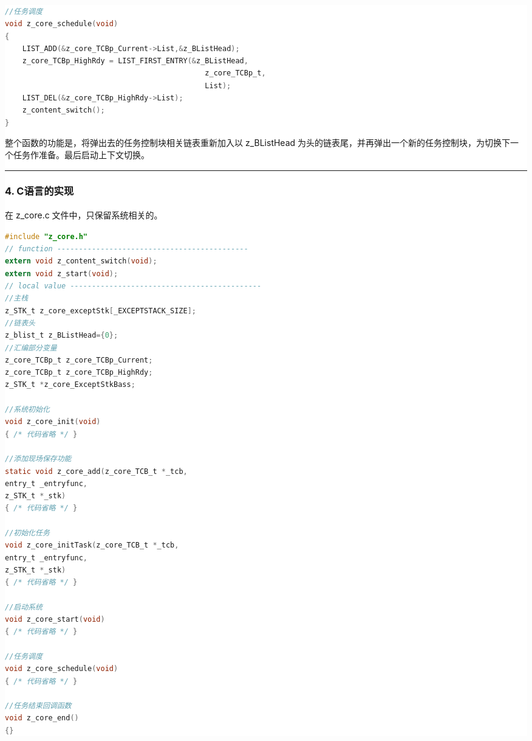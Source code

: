 ```C
//任务调度
void z_core_schedule(void)
{
    LIST_ADD(&z_core_TCBp_Current->List,&z_BListHead);
    z_core_TCBp_HighRdy = LIST_FIRST_ENTRY(&z_BListHead,
                                              z_core_TCBp_t,
                                              List);
    LIST_DEL(&z_core_TCBp_HighRdy->List);
    z_content_switch();
}
```

整个函数的功能是，将弹出去的任务控制块相关链表重新加入以 z_BListHead 为头的链表尾，并再弹出一个新的任务控制块，为切换下一个任务作准备。最后启动上下文切换。

******

### 4. C语言的实现

在 z_core.c 文件中，只保留系统相关的。

```C
#include "z_core.h"
// function --------------------------------------------
extern void z_content_switch(void);
extern void z_start(void);
// local value --------------------------------------------
//主栈
z_STK_t z_core_exceptStk[_EXCEPTSTACK_SIZE];
//链表头
z_blist_t z_BListHead={0};
//汇编部分变量
z_core_TCBp_t z_core_TCBp_Current;
z_core_TCBp_t z_core_TCBp_HighRdy;
z_STK_t *z_core_ExceptStkBass;

//系统初始化
void z_core_init(void)
{ /* 代码省略 */ }

//添加现场保存功能
static void z_core_add(z_core_TCB_t *_tcb,
entry_t _entryfunc,
z_STK_t *_stk)
{ /* 代码省略 */ }

//初始化任务
void z_core_initTask(z_core_TCB_t *_tcb,
entry_t _entryfunc,
z_STK_t *_stk)
{ /* 代码省略 */ }

//启动系统
void z_core_start(void)
{ /* 代码省略 */ }

//任务调度
void z_core_schedule(void)
{ /* 代码省略 */ }

//任务结束回调函数
void z_core_end()
{}
```
